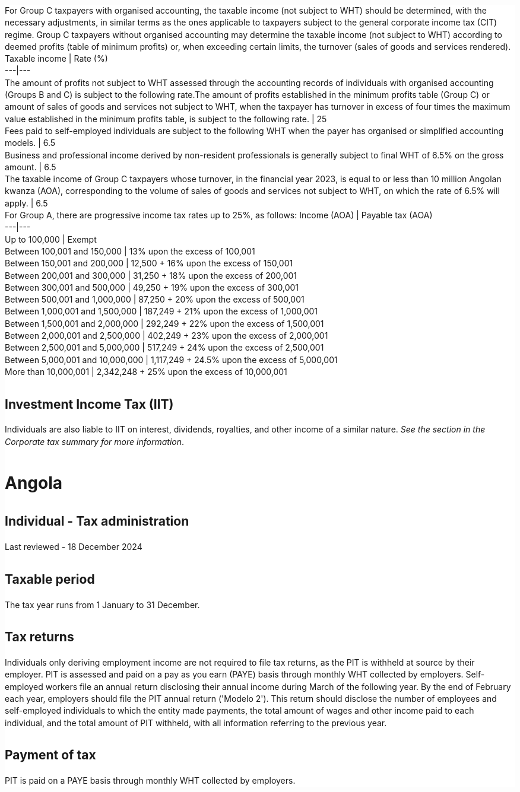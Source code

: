 
For Group C taxpayers with organised accounting, the taxable income (not subject to WHT) should be determined, with the necessary adjustments, in similar terms as the ones applicable to taxpayers subject to the general corporate income tax (CIT) regime. Group C taxpayers without organised accounting may determine the taxable income (not subject to WHT) according to deemed profits (table of minimum profits) or, when exceeding certain limits, the turnover (sales of goods and services rendered).
Taxable income | Rate (%)  
---|---  
The amount of profits not subject to WHT assessed through the accounting records of individuals with organised accounting (Groups B and C) is subject to the following rate.The amount of profits established in the minimum profits table (Group C) or amount of sales of goods and services not subject to WHT, when the taxpayer has turnover in excess of four times the maximum value established in the minimum profits table, is subject to the following rate. | 25  
Fees paid to self-employed individuals are subject to the following WHT when the payer has organised or simplified accounting models. | 6.5  
Business and professional income derived by non-resident professionals is generally subject to final WHT of 6.5% on the gross amount. | 6.5  
The taxable income of Group C taxpayers whose turnover, in the financial year 2023, is equal to or less than 10 million Angolan kwanza (AOA), corresponding to the volume of sales of goods and services not subject to WHT, on which the rate of 6.5% will apply. | 6.5  
For Group A, there are progressive income tax rates up to 25%, as follows:
Income (AOA) | Payable tax (AOA)  
---|---  
Up to 100,000 | Exempt  
Between 100,001 and 150,000 | 13% upon the excess of 100,001  
Between 150,001 and 200,000 | 12,500 + 16% upon the excess of 150,001  
Between 200,001 and 300,000 | 31,250 + 18% upon the excess of 200,001  
Between 300,001 and 500,000 | 49,250 + 19% upon the excess of 300,001  
Between 500,001 and 1,000,000 | 87,250 + 20% upon the excess of 500,001  
Between 1,000,001 and 1,500,000 | 187,249 + 21% upon the excess of 1,000,001  
Between 1,500,001 and 2,000,000 | 292,249 + 22% upon the excess of 1,500,001  
Between 2,000,001 and 2,500,000 | 402,249 + 23% upon the excess of 2,000,001  
Between 2,500,001 and 5,000,000 | 517,249 + 24% upon the excess of 2,500,001  
Between 5,000,001 and 10,000,000 | 1,117,249 + 24.5% upon the excess of 5,000,001  
More than 10,000,001 | 2,342,248 + 25% upon the excess of 10,000,001  
## Investment Income Tax (IIT)
Individuals are also liable to IIT on interest, dividends, royalties, and other income of a similar nature. _See the section in the Corporate tax summary for more information_.


# Angola
## Individual - Tax administration
Last reviewed - 18 December 2024
## Taxable period
The tax year runs from 1 January to 31 December.
## Tax returns
Individuals only deriving employment income are not required to file tax returns, as the PIT is withheld at source by their employer.
PIT is assessed and paid on a pay as you earn (PAYE) basis through monthly WHT collected by employers.
Self-employed workers file an annual return disclosing their annual income during March of the following year.
By the end of February each year, employers should file the PIT annual return ('Modelo 2'). This return should disclose the number of employees and self-employed individuals to which the entity made payments, the total amount of wages and other income paid to each individual, and the total amount of PIT withheld, with all information referring to the previous year.
## Payment of tax
PIT is paid on a PAYE basis through monthly WHT collected by employers.